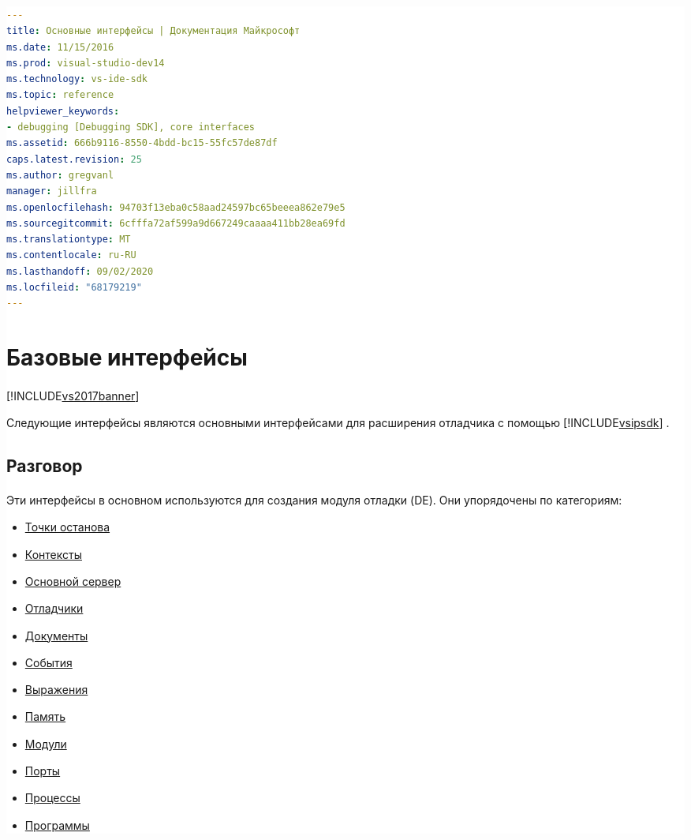 ```yaml
---
title: Основные интерфейсы | Документация Майкрософт
ms.date: 11/15/2016
ms.prod: visual-studio-dev14
ms.technology: vs-ide-sdk
ms.topic: reference
helpviewer_keywords:
- debugging [Debugging SDK], core interfaces
ms.assetid: 666b9116-8550-4bdd-bc15-55fc57de87df
caps.latest.revision: 25
ms.author: gregvanl
manager: jillfra
ms.openlocfilehash: 94703f13eba0c58aad24597bc65beeea862e79e5
ms.sourcegitcommit: 6cfffa72af599a9d667249caaaa411bb28ea69fd
ms.translationtype: MT
ms.contentlocale: ru-RU
ms.lasthandoff: 09/02/2020
ms.locfileid: "68179219"
---
```

# <a name="core-interfaces"></a>Базовые интерфейсы
[!INCLUDE[vs2017banner](../../../includes/vs2017banner.md)]

Следующие интерфейсы являются основными интерфейсами для расширения отладчика с помощью [!INCLUDE[vsipsdk](../../../includes/vsipsdk-md.md)] .  
  
## <a name="discussion"></a>Разговор  
 Эти интерфейсы в основном используются для создания модуля отладки (DE). Они упорядочены по категориям:  
  
- [Точки останова](#Breakpoints)  
  
- [Контексты](#Contexts)  
  
- [Основной сервер](#CoreServer)  
  
- [Отладчики](#DebugEngines)  
  
- [Документы](#Documents)  
  
- [События](#Events)  
  
- [Выражения](#Expressions)  
  
- [Память](#Memory)  
  
- [Модули](#Modules)  
  
- [Порты](#Ports)  
  
- [Процессы](#Processes)  
  
- [Программы](#Programs)  
  